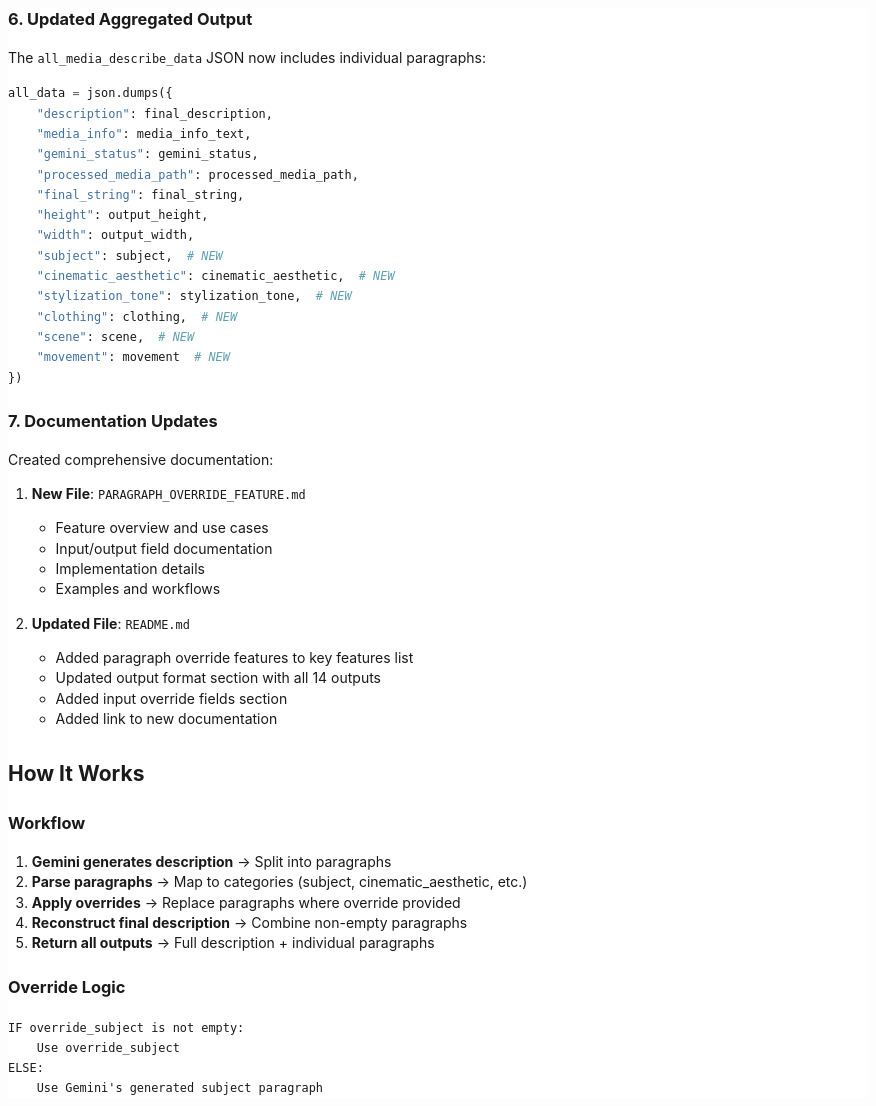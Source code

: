 ### 6. Updated Aggregated Output

The `all_media_describe_data` JSON now includes individual paragraphs:

```python
all_data = json.dumps({
    "description": final_description,
    "media_info": media_info_text,
    "gemini_status": gemini_status,
    "processed_media_path": processed_media_path,
    "final_string": final_string,
    "height": output_height,
    "width": output_width,
    "subject": subject,  # NEW
    "cinematic_aesthetic": cinematic_aesthetic,  # NEW
    "stylization_tone": stylization_tone,  # NEW
    "clothing": clothing,  # NEW
    "scene": scene,  # NEW
    "movement": movement  # NEW
})
```

### 7. Documentation Updates

Created comprehensive documentation:

1. **New File**: `PARAGRAPH_OVERRIDE_FEATURE.md`

    - Feature overview and use cases
    - Input/output field documentation
    - Implementation details
    - Examples and workflows

2. **Updated File**: `README.md`
    - Added paragraph override features to key features list
    - Updated output format section with all 14 outputs
    - Added input override fields section
    - Added link to new documentation

## How It Works

### Workflow

1. **Gemini generates description** → Split into paragraphs
2. **Parse paragraphs** → Map to categories (subject, cinematic_aesthetic, etc.)
3. **Apply overrides** → Replace paragraphs where override provided
4. **Reconstruct final description** → Combine non-empty paragraphs
5. **Return all outputs** → Full description + individual paragraphs

### Override Logic

```
IF override_subject is not empty:
    Use override_subject
ELSE:
    Use Gemini's generated subject paragraph
```

